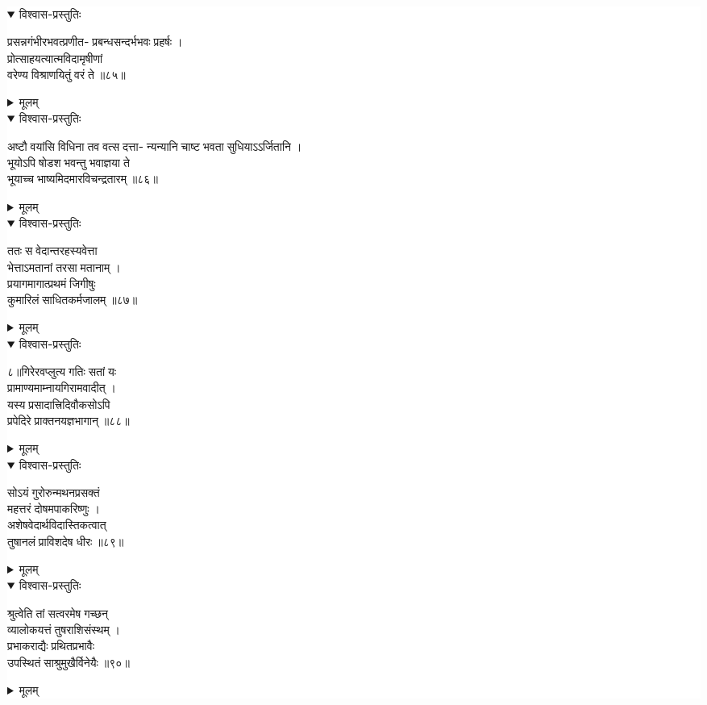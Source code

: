 <details open><summary>विश्वास-प्रस्तुतिः</summary>

प्रसन्नगंभीरभवत्प्रणीत-
प्रबन्धसन्दर्भभवः प्रहर्षः ।  
प्रोत्साहयत्यात्मविदामृषीणां  
वरेण्य विश्राणयितुं वरं ते ॥८५॥  
</details>

<details><summary>मूलम्</summary></details>

<details open><summary>विश्वास-प्रस्तुतिः</summary>

अष्टौ वयांसि विधिना तव वत्स दत्ता-
न्यन्यानि चाष्ट भवता सुधियाऽऽर्जितानि ।  
भूयोऽपि षोडश भवन्तु भवाज्ञया ते  
भूयाच्च भाष्यमिदमारविचन्द्रतारम् ॥८६॥  
</details>

<details><summary>मूलम्</summary></details>

<details open><summary>विश्वास-प्रस्तुतिः</summary>

ततः स वेदान्तरहस्यवेत्ता  
भेत्ताऽमतानां तरसा मतानाम् ।  
प्रयागमागात्प्रथमं जिगीषुः  
कुमारिलं साधितकर्मजालम् ॥८७॥  
</details>

<details><summary>मूलम्</summary></details>

<details open><summary>विश्वास-प्रस्तुतिः</summary>

८॥गिरेरवप्लुत्य गतिः सतां यः  
प्रामाण्यमाम्नायगिरामवादीत् ।  
यस्य प्रसादात्त्रिदिवौकसोऽपि  
प्रपेदिरे प्राक्तनयज्ञभागान् ॥८८॥  
</details>

<details><summary>मूलम्</summary></details>

<details open><summary>विश्वास-प्रस्तुतिः</summary>

सोऽयं गुरोरुन्मथनप्रसक्तं  
महत्तरं दोषमपाकरिष्णुः ।  
अशेषवेदार्थविदास्तिकत्वात्  
तुषानलं प्राविशदेष धीरः ॥८९॥  
</details>

<details><summary>मूलम्</summary></details>

<details open><summary>विश्वास-प्रस्तुतिः</summary>

श्रुत्वेति तां सत्वरमेष गच्छन्  
व्यालोकयत्तं तुषराशिसंस्थम् ।  
प्रभाकराद्यैः प्रथितप्रभावैः  
उपस्थितं साश्रुमुखैर्विनेयैः ॥९०॥  
</details>

<details><summary>मूलम्</summary></details>
